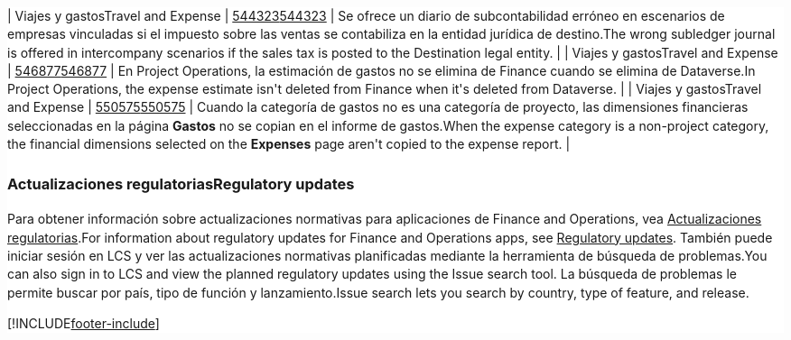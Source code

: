 | <span data-ttu-id="fe5a6-269">Viajes y gastos</span><span class="sxs-lookup"><span data-stu-id="fe5a6-269">Travel and Expense</span></span>                | [<span data-ttu-id="fe5a6-270">544323</span><span class="sxs-lookup"><span data-stu-id="fe5a6-270">544323</span></span>](https://fix.lcs.dynamics.com/Issue/Details/?bugId=544323) | <span data-ttu-id="fe5a6-271">Se ofrece un diario de subcontabilidad erróneo en escenarios de empresas vinculadas si el impuesto sobre las ventas se contabiliza en la entidad jurídica de destino.</span><span class="sxs-lookup"><span data-stu-id="fe5a6-271">The wrong subledger journal is offered in intercompany scenarios if the sales tax is posted to the Destination legal entity.</span></span>                                              |
| <span data-ttu-id="fe5a6-272">Viajes y gastos</span><span class="sxs-lookup"><span data-stu-id="fe5a6-272">Travel and Expense</span></span>                | [<span data-ttu-id="fe5a6-273">546877</span><span class="sxs-lookup"><span data-stu-id="fe5a6-273">546877</span></span>](https://fix.lcs.dynamics.com/Issue/Details/?bugId=546877) | <span data-ttu-id="fe5a6-274">En Project Operations, la estimación de gastos no se elimina de Finance cuando se elimina de Dataverse.</span><span class="sxs-lookup"><span data-stu-id="fe5a6-274">In Project Operations, the expense estimate isn't deleted from Finance when it's deleted from Dataverse.</span></span>                                                                                         |
| <span data-ttu-id="fe5a6-275">Viajes y gastos</span><span class="sxs-lookup"><span data-stu-id="fe5a6-275">Travel and Expense</span></span>                | [<span data-ttu-id="fe5a6-276">550575</span><span class="sxs-lookup"><span data-stu-id="fe5a6-276">550575</span></span>](https://fix.lcs.dynamics.com/Issue/Details/?bugId=550575) | <span data-ttu-id="fe5a6-277">Cuando la categoría de gastos no es una categoría de proyecto, las dimensiones financieras seleccionadas en la página **Gastos** no se copian en el informe de gastos.</span><span class="sxs-lookup"><span data-stu-id="fe5a6-277">When the expense category is a non-project category, the financial dimensions selected on the **Expenses** page aren't copied to the expense report.</span></span>                                          |

### <a name="regulatory-updates"></a><span data-ttu-id="fe5a6-278">Actualizaciones regulatorias</span><span class="sxs-lookup"><span data-stu-id="fe5a6-278">Regulatory updates</span></span>
<span data-ttu-id="fe5a6-279">Para obtener información sobre actualizaciones normativas para aplicaciones de Finance and Operations, vea [Actualizaciones regulatorias](/dynamics365/finance/localizations/regulatory-updates).</span><span class="sxs-lookup"><span data-stu-id="fe5a6-279">For information about regulatory updates for Finance and Operations apps, see [Regulatory updates](/dynamics365/finance/localizations/regulatory-updates).</span></span> <span data-ttu-id="fe5a6-280">También puede iniciar sesión en LCS y ver las actualizaciones normativas planificadas mediante la herramienta de búsqueda de problemas.</span><span class="sxs-lookup"><span data-stu-id="fe5a6-280">You can also sign in to LCS and view the planned regulatory updates using the Issue search tool.</span></span> <span data-ttu-id="fe5a6-281">La búsqueda de problemas le permite buscar por país, tipo de función y lanzamiento.</span><span class="sxs-lookup"><span data-stu-id="fe5a6-281">Issue search lets you search by country, type of feature, and release.</span></span>


[!INCLUDE[footer-include](../../includes/footer-banner.md)]
